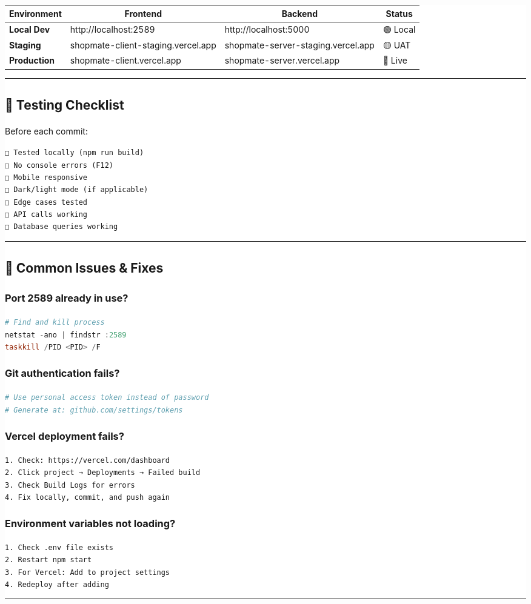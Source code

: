 | Environment | Frontend | Backend | Status |
|------------|----------|---------|--------|
| **Local Dev** | http://localhost:2589 | http://localhost:5000 | 🟢 Local |
| **Staging** | shopmate-client-staging.vercel.app | shopmate-server-staging.vercel.app | 🟡 UAT |
| **Production** | shopmate-client.vercel.app | shopmate-server.vercel.app | 🔴 Live |

---

## 🧪 Testing Checklist

Before each commit:
```
□ Tested locally (npm run build)
□ No console errors (F12)
□ Mobile responsive
□ Dark/light mode (if applicable)
□ Edge cases tested
□ API calls working
□ Database queries working
```

---

## 🚨 Common Issues & Fixes

### Port 2589 already in use?
```powershell
# Find and kill process
netstat -ano | findstr :2589
taskkill /PID <PID> /F
```

### Git authentication fails?
```powershell
# Use personal access token instead of password
# Generate at: github.com/settings/tokens
```

### Vercel deployment fails?
```
1. Check: https://vercel.com/dashboard
2. Click project → Deployments → Failed build
3. Check Build Logs for errors
4. Fix locally, commit, and push again
```

### Environment variables not loading?
```
1. Check .env file exists
2. Restart npm start
3. For Vercel: Add to project settings
4. Redeploy after adding
```

---